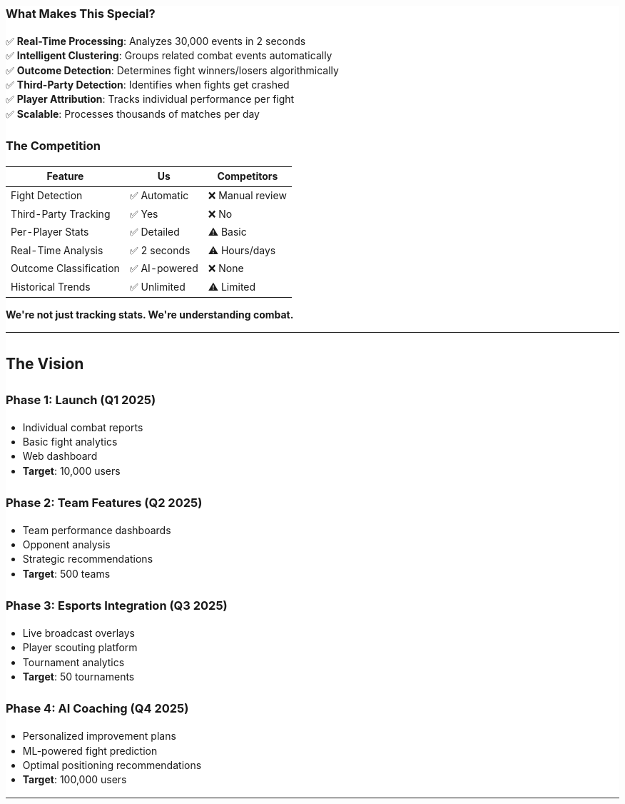 ### What Makes This Special?

✅ **Real-Time Processing**: Analyzes 30,000 events in 2 seconds  
✅ **Intelligent Clustering**: Groups related combat events automatically  
✅ **Outcome Detection**: Determines fight winners/losers algorithmically  
✅ **Third-Party Detection**: Identifies when fights get crashed  
✅ **Player Attribution**: Tracks individual performance per fight  
✅ **Scalable**: Processes thousands of matches per day  

### The Competition

| Feature | Us | Competitors |
|---------|----|-----------|
| Fight Detection | ✅ Automatic | ❌ Manual review |
| Third-Party Tracking | ✅ Yes | ❌ No |
| Per-Player Stats | ✅ Detailed | ⚠️ Basic |
| Real-Time Analysis | ✅ 2 seconds | ⚠️ Hours/days |
| Outcome Classification | ✅ AI-powered | ❌ None |
| Historical Trends | ✅ Unlimited | ⚠️ Limited |

**We're not just tracking stats. We're understanding combat.**

---

## The Vision

### Phase 1: Launch (Q1 2025)
- Individual combat reports
- Basic fight analytics
- Web dashboard
- **Target**: 10,000 users

### Phase 2: Team Features (Q2 2025)
- Team performance dashboards
- Opponent analysis
- Strategic recommendations
- **Target**: 500 teams

### Phase 3: Esports Integration (Q3 2025)
- Live broadcast overlays
- Player scouting platform
- Tournament analytics
- **Target**: 50 tournaments

### Phase 4: AI Coaching (Q4 2025)
- Personalized improvement plans
- ML-powered fight prediction
- Optimal positioning recommendations
- **Target**: 100,000 users

---